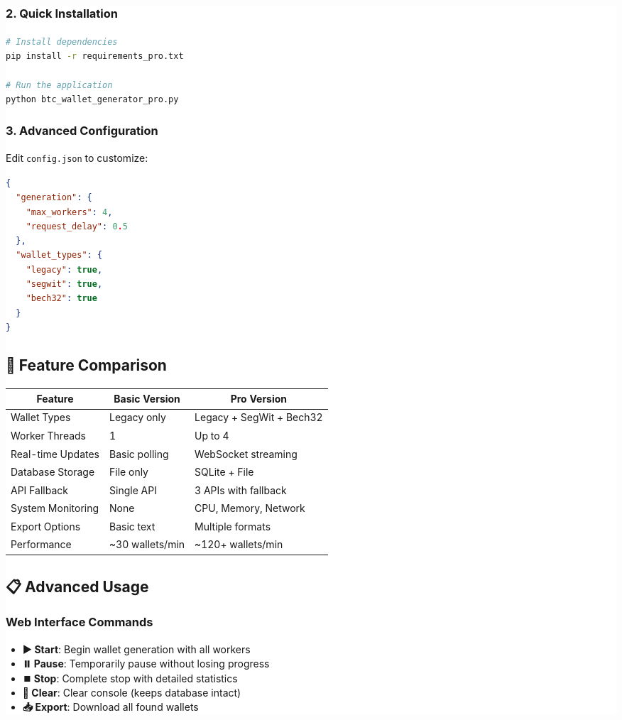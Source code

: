### 2. Quick Installation
```bash
# Install dependencies
pip install -r requirements_pro.txt

# Run the application
python btc_wallet_generator_pro.py
```

### 3. Advanced Configuration
Edit `config.json` to customize:
```json
{
  "generation": {
    "max_workers": 4,
    "request_delay": 0.5
  },
  "wallet_types": {
    "legacy": true,
    "segwit": true,
    "bech32": true
  }
}
```

## 🎯 Feature Comparison

| Feature | Basic Version | Pro Version |
|---------|---------------|-------------|
| Wallet Types | Legacy only | Legacy + SegWit + Bech32 |
| Worker Threads | 1 | Up to 4 |
| Real-time Updates | Basic polling | WebSocket streaming |
| Database Storage | File only | SQLite + File |
| API Fallback | Single API | 3 APIs with fallback |
| System Monitoring | None | CPU, Memory, Network |
| Export Options | Basic text | Multiple formats |
| Performance | ~30 wallets/min | ~120+ wallets/min |

## 📋 Advanced Usage

### Web Interface Commands
- **▶️ Start**: Begin wallet generation with all workers
- **⏸️ Pause**: Temporarily pause without losing progress
- **⏹️ Stop**: Complete stop with detailed statistics
- **🧹 Clear**: Clear console (keeps database intact)
- **📥 Export**: Download all found wallets
